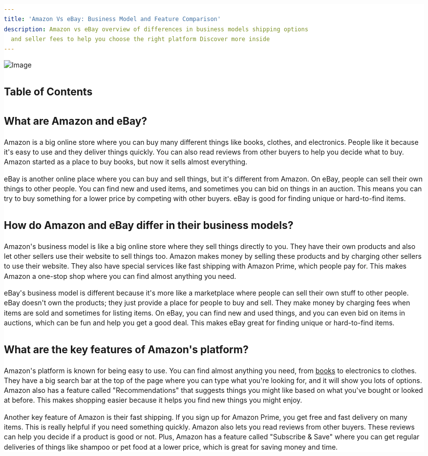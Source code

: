```yaml
---
title: 'Amazon Vs eBay: Business Model and Feature Comparison'
description: Amazon vs eBay overview of differences in business models shipping options
  and seller fees to help you choose the right platform Discover more inside
---
```



![Image](images/1.png)

## Table of Contents

## What are Amazon and eBay?

Amazon is a big online store where you can buy many different things like books, clothes, and electronics. People like it because it's easy to use and they deliver things quickly. You can also read reviews from other buyers to help you decide what to buy. Amazon started as a place to buy books, but now it sells almost everything.

eBay is another online place where you can buy and sell things, but it's different from Amazon. On eBay, people can sell their own things to other people. You can find new and used items, and sometimes you can bid on things in an auction. This means you can try to buy something for a lower price by competing with other buyers. eBay is good for finding unique or hard-to-find items.

## How do Amazon and eBay differ in their business models?

Amazon's business model is like a big online store where they sell things directly to you. They have their own products and also let other sellers use their website to sell things too. Amazon makes money by selling these products and by charging other sellers to use their website. They also have special services like fast shipping with Amazon Prime, which people pay for. This makes Amazon a one-stop shop where you can find almost anything you need.

eBay's business model is different because it's more like a marketplace where people can sell their own stuff to other people. eBay doesn't own the products; they just provide a place for people to buy and sell. They make money by charging fees when items are sold and sometimes for listing items. On eBay, you can find new and used things, and you can even bid on items in auctions, which can be fun and help you get a good deal. This makes eBay great for finding unique or hard-to-find items.

## What are the key features of Amazon's platform?

Amazon's platform is known for being easy to use. You can find almost anything you need, from [books](/wiki/algo-trading-books) to electronics to clothes. They have a big search bar at the top of the page where you can type what you're looking for, and it will show you lots of options. Amazon also has a feature called "Recommendations" that suggests things you might like based on what you've bought or looked at before. This makes shopping easier because it helps you find new things you might enjoy.

Another key feature of Amazon is their fast shipping. If you sign up for Amazon Prime, you get free and fast delivery on many items. This is really helpful if you need something quickly. Amazon also lets you read reviews from other buyers. These reviews can help you decide if a product is good or not. Plus, Amazon has a feature called "Subscribe & Save" where you can get regular deliveries of things like shampoo or pet food at a lower price, which is great for saving money and time.
